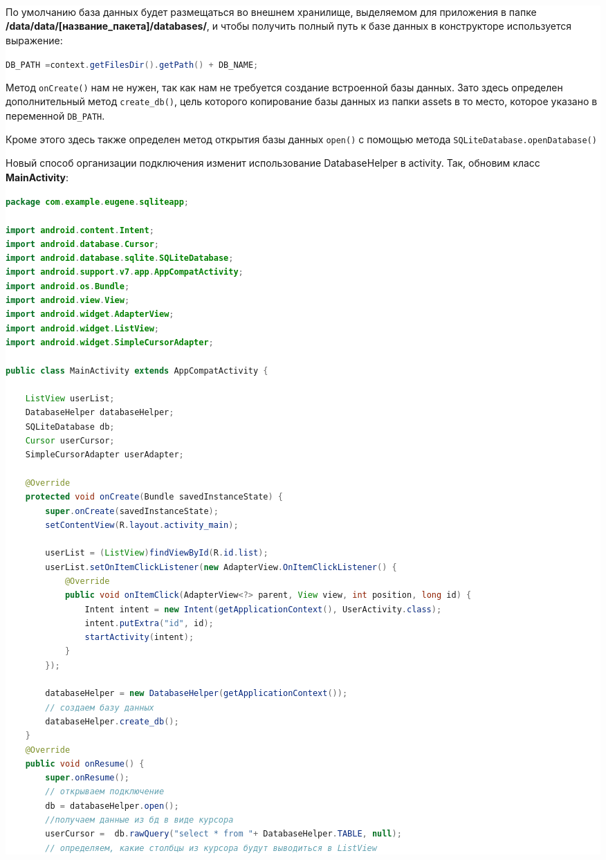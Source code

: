 По умолчанию база данных будет размещаться во внешнем хранилище, выделяемом для приложения в папке **/data/data/[название_пакета]/databases/**, и чтобы получить полный путь к базе данных в конструкторе используется выражение:

```java
DB_PATH =context.getFilesDir().getPath() + DB_NAME;
```

Метод `onCreate()` нам не нужен, так как нам не требуется создание встроенной базы данных. Зато здесь определен дополнительный метод `create_db()`, цель которого копирование базы данных из папки assets в то место, которое указано в переменной `DB_PATH`.

Кроме этого здесь также определен метод открытия базы данных `open()` с помощью метода `SQLiteDatabase.openDatabase()`

Новый способ организации подключения изменит использование DatabaseHelper в activity. Так, обновим класс **MainActivity**:

```java
package com.example.eugene.sqliteapp;

import android.content.Intent;
import android.database.Cursor;
import android.database.sqlite.SQLiteDatabase;
import android.support.v7.app.AppCompatActivity;
import android.os.Bundle;
import android.view.View;
import android.widget.AdapterView;
import android.widget.ListView;
import android.widget.SimpleCursorAdapter;

public class MainActivity extends AppCompatActivity {

    ListView userList;
    DatabaseHelper databaseHelper;
    SQLiteDatabase db;
    Cursor userCursor;
    SimpleCursorAdapter userAdapter;

    @Override
    protected void onCreate(Bundle savedInstanceState) {
        super.onCreate(savedInstanceState);
        setContentView(R.layout.activity_main);

        userList = (ListView)findViewById(R.id.list);
        userList.setOnItemClickListener(new AdapterView.OnItemClickListener() {
            @Override
            public void onItemClick(AdapterView<?> parent, View view, int position, long id) {
                Intent intent = new Intent(getApplicationContext(), UserActivity.class);
                intent.putExtra("id", id);
                startActivity(intent);
            }
        });

        databaseHelper = new DatabaseHelper(getApplicationContext());
        // создаем базу данных
        databaseHelper.create_db();
    }
    @Override
    public void onResume() {
        super.onResume();
        // открываем подключение
        db = databaseHelper.open();
        //получаем данные из бд в виде курсора
        userCursor =  db.rawQuery("select * from "+ DatabaseHelper.TABLE, null);
        // определяем, какие столбцы из курсора будут выводиться в ListView
```